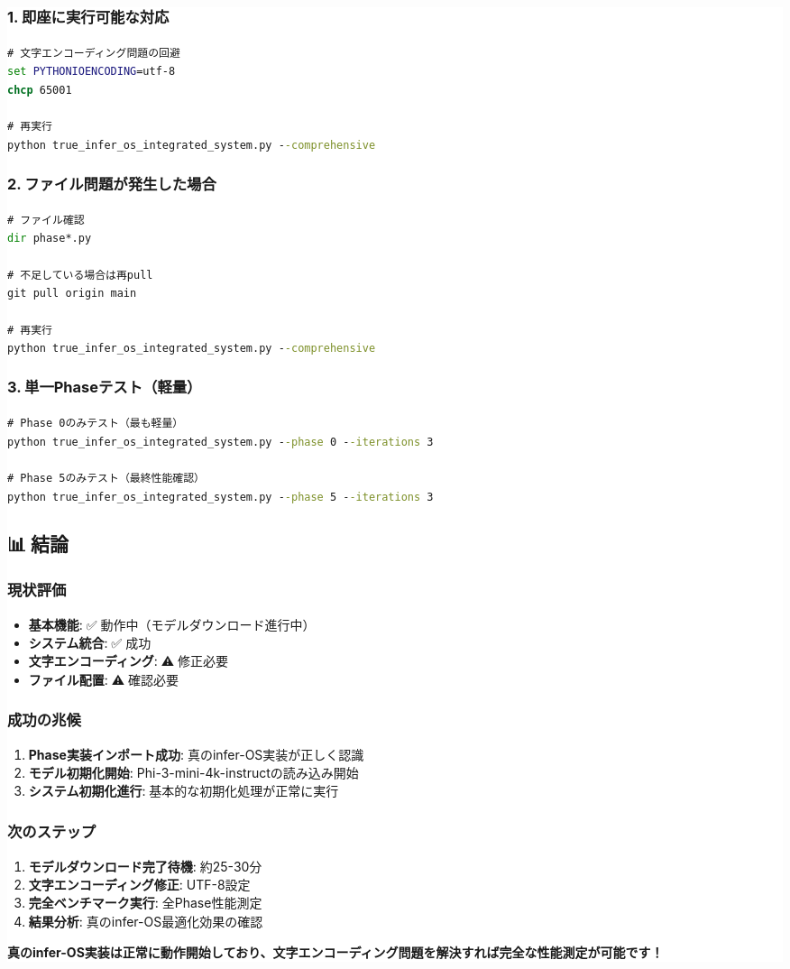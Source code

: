 ### **1. 即座に実行可能な対応**
```cmd
# 文字エンコーディング問題の回避
set PYTHONIOENCODING=utf-8
chcp 65001

# 再実行
python true_infer_os_integrated_system.py --comprehensive
```

### **2. ファイル問題が発生した場合**
```cmd
# ファイル確認
dir phase*.py

# 不足している場合は再pull
git pull origin main

# 再実行
python true_infer_os_integrated_system.py --comprehensive
```

### **3. 単一Phaseテスト（軽量）**
```cmd
# Phase 0のみテスト（最も軽量）
python true_infer_os_integrated_system.py --phase 0 --iterations 3

# Phase 5のみテスト（最終性能確認）
python true_infer_os_integrated_system.py --phase 5 --iterations 3
```

## 📊 **結論**

### **現状評価**
- **基本機能**: ✅ 動作中（モデルダウンロード進行中）
- **システム統合**: ✅ 成功
- **文字エンコーディング**: ⚠️ 修正必要
- **ファイル配置**: ⚠️ 確認必要

### **成功の兆候**
1. **Phase実装インポート成功**: 真のinfer-OS実装が正しく認識
2. **モデル初期化開始**: Phi-3-mini-4k-instructの読み込み開始
3. **システム初期化進行**: 基本的な初期化処理が正常に実行

### **次のステップ**
1. **モデルダウンロード完了待機**: 約25-30分
2. **文字エンコーディング修正**: UTF-8設定
3. **完全ベンチマーク実行**: 全Phase性能測定
4. **結果分析**: 真のinfer-OS最適化効果の確認

**真のinfer-OS実装は正常に動作開始しており、文字エンコーディング問題を解決すれば完全な性能測定が可能です！**


